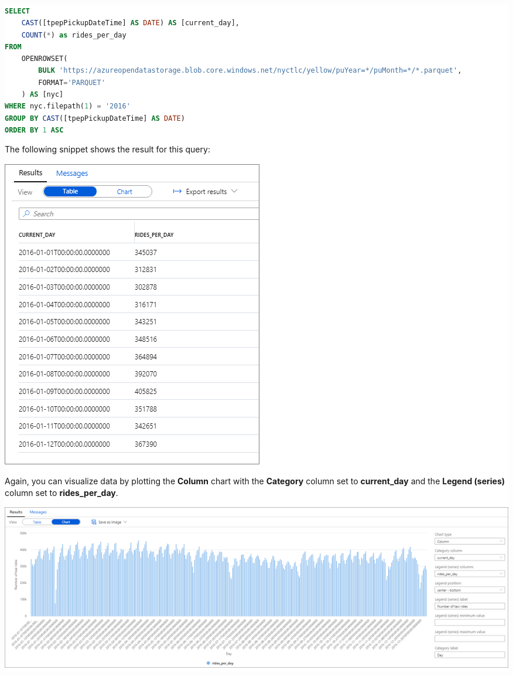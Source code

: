 ```sql
SELECT
    CAST([tpepPickupDateTime] AS DATE) AS [current_day],
    COUNT(*) as rides_per_day
FROM
    OPENROWSET(
        BULK 'https://azureopendatastorage.blob.core.windows.net/nyctlc/yellow/puYear=*/puMonth=*/*.parquet',
        FORMAT='PARQUET'
    ) AS [nyc]
WHERE nyc.filepath(1) = '2016'
GROUP BY CAST([tpepPickupDateTime] AS DATE)
ORDER BY 1 ASC
```

The following snippet shows the result for this query:

![Screenshot shows a table of the daily number of rides for 2016 result.](./media/tutorial-data-analyst/daily-rides.png)

Again, you can visualize data by plotting the **Column** chart with the **Category** column set to **current_day** and the **Legend (series)** column set to **rides_per_day**.

![Screenshot shows a column chart that displays the daily number of rides for 2016.](./media/tutorial-data-analyst/column-chart-daily-rides.png)
